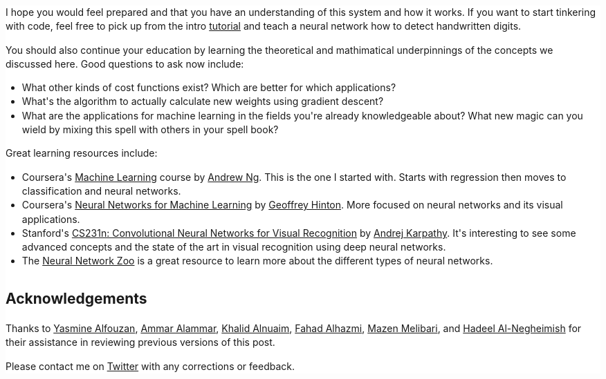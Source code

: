 
I hope you would feel prepared and that you have an understanding of this system and how it works. If you want to start tinkering with code, feel free to pick up from the intro [tutorial](https://www.tensorflow.org/versions/r0.10/tutorials/mnist/beginners/index.html) and teach a neural network how to detect handwritten digits.

You should also continue your education by learning the theoretical and mathimatical underpinnings of the concepts we discussed here. Good questions to ask now include:

 * What other kinds of cost functions exist? Which are better for which applications?
 * What's the algorithm to actually calculate new weights using gradient descent?
 * What are the applications for machine learning in the fields you're already knowledgeable about? What new magic can you wield by mixing this spell with others in your spell book?


Great learning resources include:

 * Coursera's [Machine Learning](https://www.coursera.org/learn/machine-learning) course by [Andrew Ng](https://twitter.com/AndrewYNg). This is the one I started with. Starts with regression then moves to classification and neural networks.
 * Coursera's [Neural Networks for Machine Learning](https://www.coursera.org/learn/neural-networks) by [Geoffrey Hinton](https://en.wikipedia.org/wiki/Geoffrey_Hinton). More focused on neural networks and its visual applications.
 * Stanford's [CS231n: Convolutional Neural Networks for Visual Recognition](https://www.youtube.com/watch?v=g-PvXUjD6qg&list=PLlJy-eBtNFt6EuMxFYRiNRS07MCWN5UIA) by [Andrej Karpathy](https://twitter.com/karpathy). It's interesting to see some advanced concepts and the state of the art in visual recognition using deep neural networks.
 * The [Neural Network Zoo](http://www.asimovinstitute.org/neural-network-zoo/) is a great resource to learn more about the different types of neural networks.



## Acknowledgements
Thanks to [Yasmine Alfouzan](https://www.linkedin.com/in/yasmine-alfouzan-b05ba317), [Ammar Alammar](https://twitter.com/a3ammar), [Khalid Alnuaim](https://www.linkedin.com/in/khalidalnuaim), [Fahad Alhazmi](https://twitter.com/fahd09), [Mazen Melibari](https://www.linkedin.com/in/mkhdev), and [Hadeel Al-Negheimish](https://www.linkedin.com/in/hadeel-al-negheimish-4a73abb3) for their assistance in reviewing previous versions of this post.

Please contact me on [Twitter](https://twitter.com/jalammar) with any corrections or feedback.

<script type="text/javascript" src="/js/simple_nn.js"></script>
<script type="text/javascript" src="/js/two_variable_nn.js"></script>

<script type="text/javascript" src="/js/shallow_nn_grapher.js"></script>
